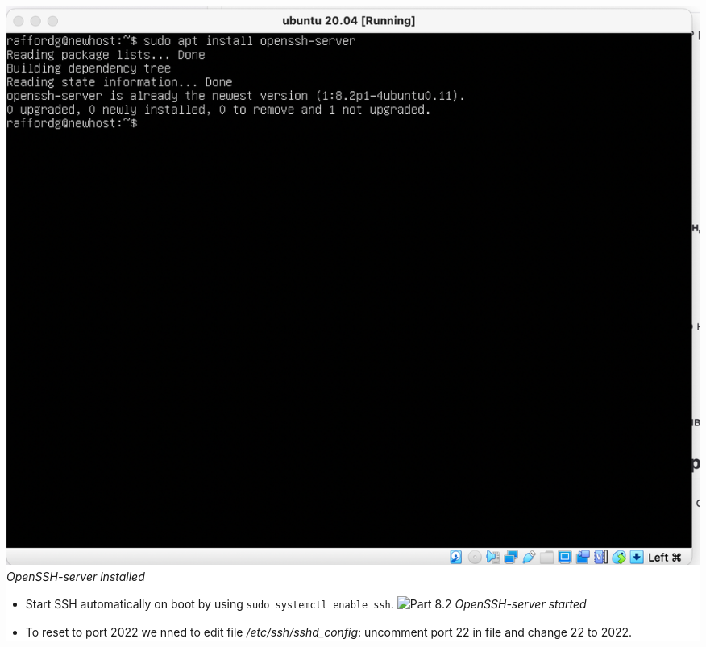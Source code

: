 ![Part 8.1](pictures/task8_1.png)  *OpenSSH-server installed*

- Start SSH automatically on boot by using `sudo systemctl enable ssh`.
![Part 8.2](pictures/enable-ssh)  *OpenSSH-server started*


- To reset to port 2022 we nned to edit file */etc/ssh/sshd_config*: uncomment port 22 in file and change 22 to 2022.
